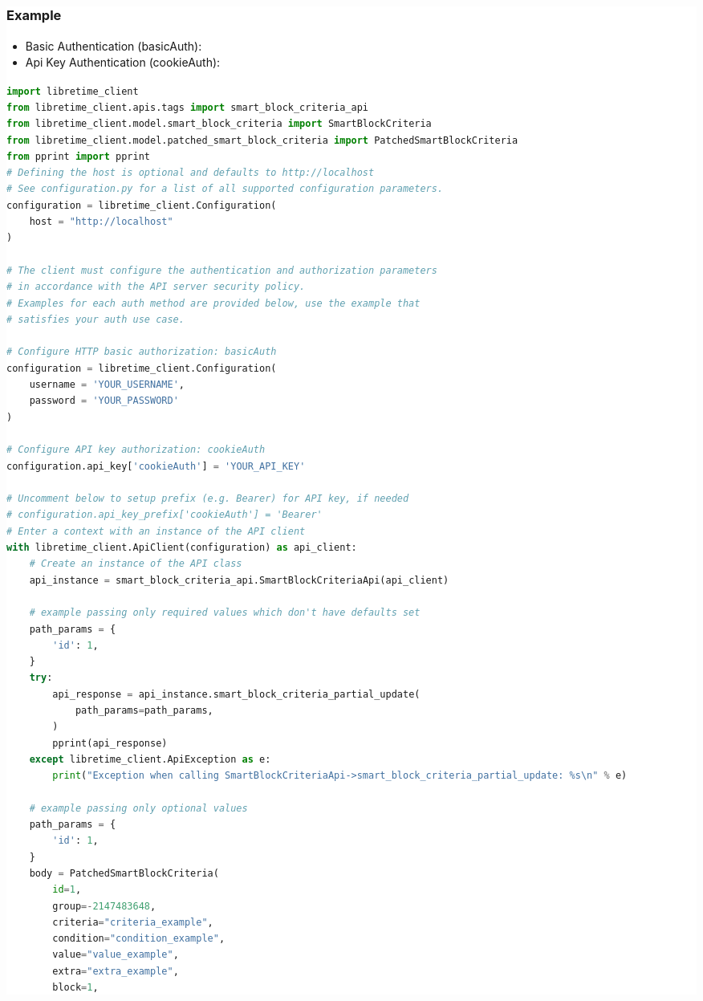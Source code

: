 

### Example

* Basic Authentication (basicAuth):
* Api Key Authentication (cookieAuth):
```python
import libretime_client
from libretime_client.apis.tags import smart_block_criteria_api
from libretime_client.model.smart_block_criteria import SmartBlockCriteria
from libretime_client.model.patched_smart_block_criteria import PatchedSmartBlockCriteria
from pprint import pprint
# Defining the host is optional and defaults to http://localhost
# See configuration.py for a list of all supported configuration parameters.
configuration = libretime_client.Configuration(
    host = "http://localhost"
)

# The client must configure the authentication and authorization parameters
# in accordance with the API server security policy.
# Examples for each auth method are provided below, use the example that
# satisfies your auth use case.

# Configure HTTP basic authorization: basicAuth
configuration = libretime_client.Configuration(
    username = 'YOUR_USERNAME',
    password = 'YOUR_PASSWORD'
)

# Configure API key authorization: cookieAuth
configuration.api_key['cookieAuth'] = 'YOUR_API_KEY'

# Uncomment below to setup prefix (e.g. Bearer) for API key, if needed
# configuration.api_key_prefix['cookieAuth'] = 'Bearer'
# Enter a context with an instance of the API client
with libretime_client.ApiClient(configuration) as api_client:
    # Create an instance of the API class
    api_instance = smart_block_criteria_api.SmartBlockCriteriaApi(api_client)

    # example passing only required values which don't have defaults set
    path_params = {
        'id': 1,
    }
    try:
        api_response = api_instance.smart_block_criteria_partial_update(
            path_params=path_params,
        )
        pprint(api_response)
    except libretime_client.ApiException as e:
        print("Exception when calling SmartBlockCriteriaApi->smart_block_criteria_partial_update: %s\n" % e)

    # example passing only optional values
    path_params = {
        'id': 1,
    }
    body = PatchedSmartBlockCriteria(
        id=1,
        group=-2147483648,
        criteria="criteria_example",
        condition="condition_example",
        value="value_example",
        extra="extra_example",
        block=1,
```